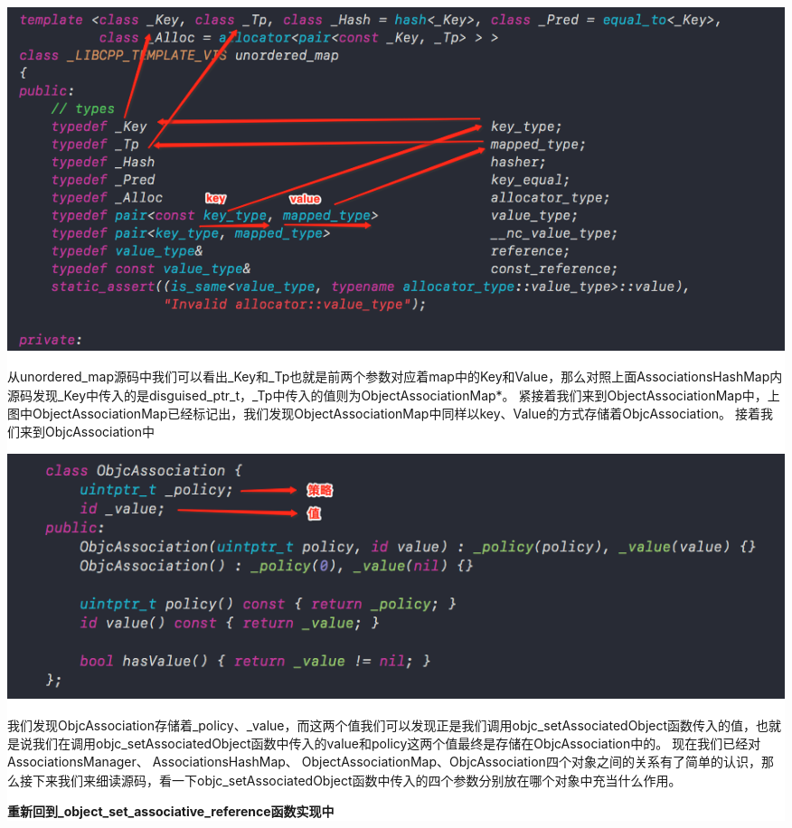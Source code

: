 ![](./img2/5.png)

从unordered_map源码中我们可以看出_Key和_Tp也就是前两个参数对应着map中的Key和Value，那么对照上面AssociationsHashMap内源码发现_Key中传入的是disguised_ptr_t，_Tp中传入的值则为ObjectAssociationMap*。
紧接着我们来到ObjectAssociationMap中，上图中ObjectAssociationMap已经标记出，我们发现ObjectAssociationMap中同样以key、Value的方式存储着ObjcAssociation。
接着我们来到ObjcAssociation中


![](./img2/6.png)

我们发现ObjcAssociation存储着_policy、_value，而这两个值我们可以发现正是我们调用objc_setAssociatedObject函数传入的值，也就是说我们在调用objc_setAssociatedObject函数中传入的value和policy这两个值最终是存储在ObjcAssociation中的。
现在我们已经对AssociationsManager、 AssociationsHashMap、 ObjectAssociationMap、ObjcAssociation四个对象之间的关系有了简单的认识，那么接下来我们来细读源码，看一下objc_setAssociatedObject函数中传入的四个参数分别放在哪个对象中充当什么作用。

**重新回到_object_set_associative_reference函数实现中**

